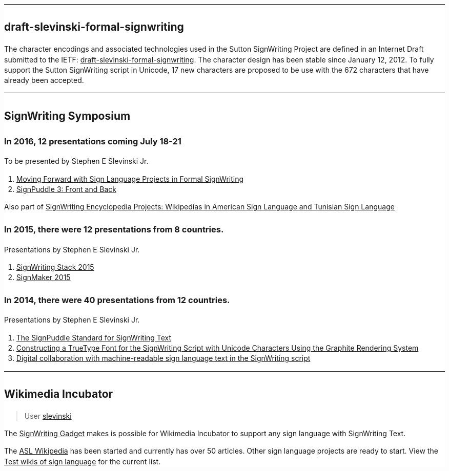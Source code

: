 - - -

## draft-slevinski-formal-signwriting
The character encodings and associated technologies used in the Sutton SignWriting Project are defined in an Internet Draft submitted to the IETF: [draft-slevinski-formal-signwriting](http://tools.ietf.org/html/draft-slevinski-formal-signwriting).
The character design has been stable since January 12, 2012.
To fully support the Sutton SignWriting script in Unicode, 17 new characters are proposed to be use with the 672 characters that have already been accepted.

- - -

## SignWriting Symposium

### In 2016, 12 presentations coming July 18-21

To be presented by Stephen E Slevinski Jr.  
 1) [Moving Forward with Sign Language Projects in Formal SignWriting](http://www.signwriting.org/symposium/presentation0055.html)  
 2) [SignPuddle 3: Front and Back](http://www.signwriting.org/symposium/presentation0062.html)  

Also part of [SignWriting Encyclopedia Projects: Wikipedias in American Sign Language and Tunisian Sign Language](http://www.signwriting.org/symposium/presentation0064.html) 

### In 2015, there were 12 presentations from 8 countries.

Presentations by Stephen E Slevinski Jr.  
 1) [SignWriting Stack 2015](http://www.signwriting.org/symposium/presentation0043.html)  
 2) [SignMaker 2015](http://www.signwriting.org/symposium/presentation0049.html)  

### In 2014, there were 40 presentations from 12 countries.

Presentations by Stephen E Slevinski Jr.  
 1) [The SignPuddle Standard for SignWriting Text](http://www.signwriting.org/symposium/presentation0011.html)  
 2) [Constructing a TrueType Font for the SignWriting Script with Unicode Characters Using the Graphite Rendering System](http://www.signwriting.org/symposium/presentation0019.html)  
 3) [Digital collaboration with machine-readable sign language text in the SignWriting script](http://www.signwriting.org/symposium/presentation0031.html)  

- - -

## Wikimedia Incubator
>User [slevinski](https://incubator.wikimedia.org/wiki/User:Slevinski)

The [SignWriting Gadget](https://incubator.wikimedia.org/wiki/User:Slevinski/SignWriting/Incubator#SignWriting_Gadget) makes is possible for Wikimedia Incubator to support any sign language with SignWriting Text.

The [ASL Wikipedia](https://incubator.wikimedia.org/wiki/Wp/ase) has been started and currently has over 50 articles. Other sign language projects are ready to start.
View the [Test wikis of sign language](https://incubator.wikimedia.org/wiki/Category:Incubator:Test_wikis_of_sign_languages) for the current list. 
